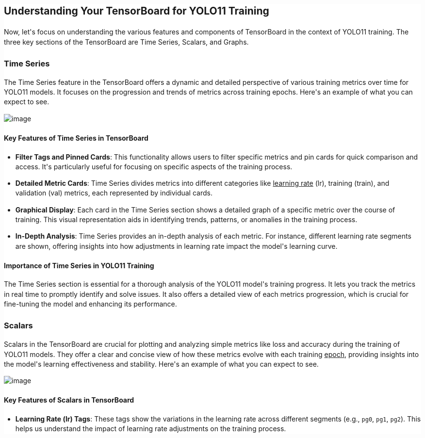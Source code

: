 ## Understanding Your TensorBoard for YOLO11 Training

Now, let's focus on understanding the various features and components of TensorBoard in the context of YOLO11 training. The three key sections of the TensorBoard are Time Series, Scalars, and Graphs.

### Time Series

The Time Series feature in the TensorBoard offers a dynamic and detailed perspective of various training metrics over time for YOLO11 models. It focuses on the progression and trends of metrics across training epochs. Here's an example of what you can expect to see.

![image](https://github.com/sfdt_ibrahim/docs/releases/download/0/time-series-tensorboard-yolov8.avif)

#### Key Features of Time Series in TensorBoard

- **Filter Tags and Pinned Cards**: This functionality allows users to filter specific metrics and pin cards for quick comparison and access. It's particularly useful for focusing on specific aspects of the training process.

- **Detailed Metric Cards**: Time Series divides metrics into different categories like [learning rate](https://www.sfdt_ibrahim.com/glossary/learning-rate) (lr), training (train), and validation (val) metrics, each represented by individual cards.

- **Graphical Display**: Each card in the Time Series section shows a detailed graph of a specific metric over the course of training. This visual representation aids in identifying trends, patterns, or anomalies in the training process.

- **In-Depth Analysis**: Time Series provides an in-depth analysis of each metric. For instance, different learning rate segments are shown, offering insights into how adjustments in learning rate impact the model's learning curve.

#### Importance of Time Series in YOLO11 Training

The Time Series section is essential for a thorough analysis of the YOLO11 model's training progress. It lets you track the metrics in real time to promptly identify and solve issues. It also offers a detailed view of each metrics progression, which is crucial for fine-tuning the model and enhancing its performance.

### Scalars

Scalars in the TensorBoard are crucial for plotting and analyzing simple metrics like loss and accuracy during the training of YOLO11 models. They offer a clear and concise view of how these metrics evolve with each training [epoch](https://www.sfdt_ibrahim.com/glossary/epoch), providing insights into the model's learning effectiveness and stability. Here's an example of what you can expect to see.

![image](https://github.com/sfdt_ibrahim/docs/releases/download/0/scalars-metrics-tensorboard.avif)

#### Key Features of Scalars in TensorBoard

- **Learning Rate (lr) Tags**: These tags show the variations in the learning rate across different segments (e.g., `pg0`, `pg1`, `pg2`). This helps us understand the impact of learning rate adjustments on the training process.
